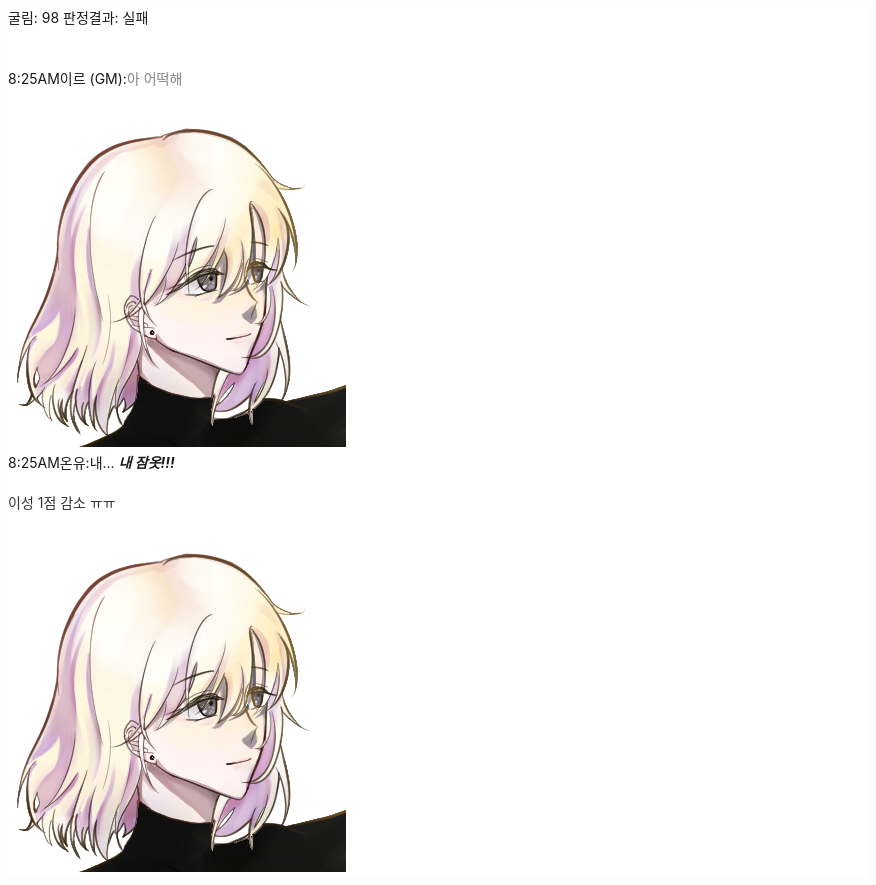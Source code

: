<tr>
<td class="sheet-template_label" data-i18n="rolled">굴림:</td>
<td class="sheet-template_value"><span class="inlinerollresult showtip tipsy-n-right">98</span></td>
</tr>
<tr style="background: #bebebe;">
<td class="sheet-template_label" data-i18n="result">판정결과:</td>
<td class="sheet-template_value" style="background: crimson;" data-i18n="fail">실패</td>
</tr>
</tbody>
</table>
</div>
</div>
<div class="general you ch-이르 msg">
<div class="spacer">&nbsp;</div>
<div class="avatar">&nbsp;</div>
<span class="tstamp">8:25AM</span><span class="by">이르 (GM):</span><span style="opacity: 0.6; text-decoration: none; font-style: normal; color: #333333;" class="">아 어떡해</span></div>
<div class="general ch-온유 msg">
<div class="spacer">&nbsp;</div>
<div class="avatar"><img class="" src="/assets/img/general/라온유_두상1.png" /></div>
<span class="tstamp">8:25AM</span><span class="by">온유:</span>내... <b><i>내 잠옷!!!</i></b></div>
<div class="desc msg">
<div class="spacer">&nbsp;</div>
<span style="text-decoration: none; font-style: normal; color: #333333;" class="">이성 1점 감소 ㅠㅠ</span></div>
<div class="general ch-온유 msg">
<div class="spacer">&nbsp;</div>
<div class="avatar"><img class="" src="/assets/img/general/라온유_두상1.png" /></div>
